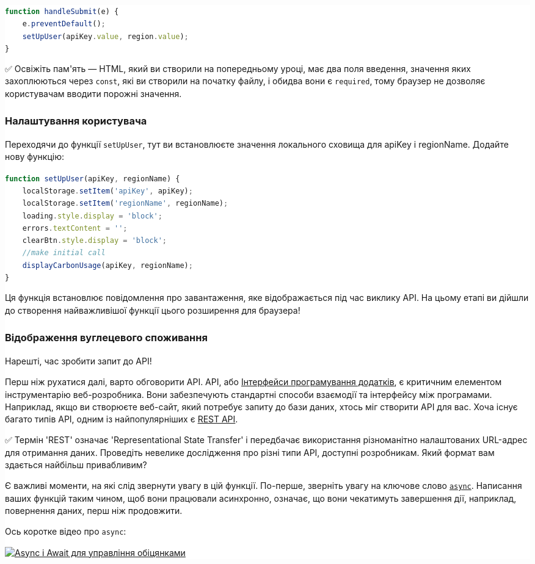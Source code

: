 ```JavaScript
function handleSubmit(e) {
	e.preventDefault();
	setUpUser(apiKey.value, region.value);
}
```

✅ Освіжіть пам'ять — HTML, який ви створили на попередньому уроці, має два поля введення, значення яких захоплюються через `const`, які ви створили на початку файлу, і обидва вони є `required`, тому браузер не дозволяє користувачам вводити порожні значення.

### Налаштування користувача

Переходячи до функції `setUpUser`, тут ви встановлюєте значення локального сховища для apiKey і regionName. Додайте нову функцію:

```JavaScript
function setUpUser(apiKey, regionName) {
	localStorage.setItem('apiKey', apiKey);
	localStorage.setItem('regionName', regionName);
	loading.style.display = 'block';
	errors.textContent = '';
	clearBtn.style.display = 'block';
	//make initial call
	displayCarbonUsage(apiKey, regionName);
}
```

Ця функція встановлює повідомлення про завантаження, яке відображається під час виклику API. На цьому етапі ви дійшли до створення найважливішої функції цього розширення для браузера!

### Відображення вуглецевого споживання

Нарешті, час зробити запит до API!

Перш ніж рухатися далі, варто обговорити API. API, або [Інтерфейси програмування додатків](https://www.webopedia.com/TERM/A/API.html), є критичним елементом інструментарію веб-розробника. Вони забезпечують стандартні способи взаємодії та інтерфейсу між програмами. Наприклад, якщо ви створюєте веб-сайт, який потребує запиту до бази даних, хтось міг створити API для вас. Хоча існує багато типів API, одним із найпопулярніших є [REST API](https://www.smashingmagazine.com/2018/01/understanding-using-rest-api/).

✅ Термін 'REST' означає 'Representational State Transfer' і передбачає використання різноманітно налаштованих URL-адрес для отримання даних. Проведіть невелике дослідження про різні типи API, доступні розробникам. Який формат вам здається найбільш привабливим?

Є важливі моменти, на які слід звернути увагу в цій функції. По-перше, зверніть увагу на ключове слово [`async`](https://developer.mozilla.org/docs/Web/JavaScript/Reference/Statements/async_function). Написання ваших функцій таким чином, щоб вони працювали асинхронно, означає, що вони чекатимуть завершення дії, наприклад, повернення даних, перш ніж продовжити.

Ось коротке відео про `async`:

[![Async і Await для управління обіцянками](https://img.youtube.com/vi/YwmlRkrxvkk/0.jpg)](https://youtube.com/watch?v=YwmlRkrxvkk "Async і Await для управління обіцянками")
